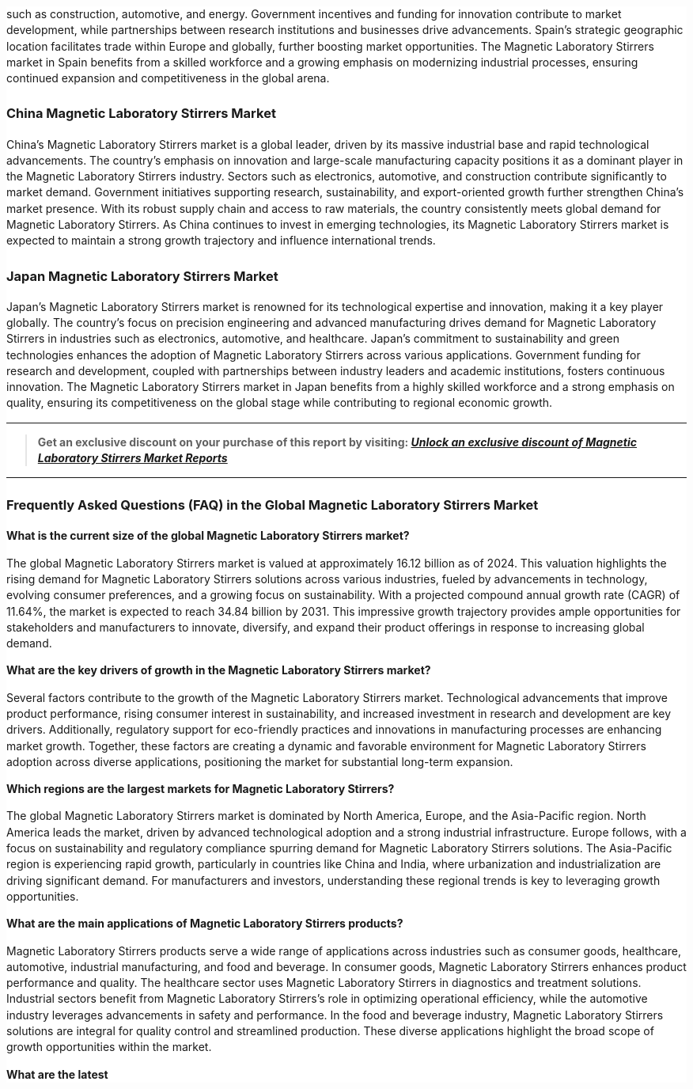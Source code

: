 such as construction, automotive, and energy. Government incentives and funding for innovation contribute to market development, while partnerships between research institutions and businesses drive advancements. Spain&rsquo;s strategic geographic location facilitates trade within Europe and globally, further boosting market opportunities. The Magnetic Laboratory Stirrers market in Spain benefits from a skilled workforce and a growing emphasis on modernizing industrial processes, ensuring continued expansion and competitiveness in the global arena.</p><h3>China Magnetic Laboratory Stirrers Market</h3><p>China&rsquo;s Magnetic Laboratory Stirrers market is a global leader, driven by its massive industrial base and rapid technological advancements. The country&rsquo;s emphasis on innovation and large-scale manufacturing capacity positions it as a dominant player in the Magnetic Laboratory Stirrers industry. Sectors such as electronics, automotive, and construction contribute significantly to market demand. Government initiatives supporting research, sustainability, and export-oriented growth further strengthen China&rsquo;s market presence. With its robust supply chain and access to raw materials, the country consistently meets global demand for Magnetic Laboratory Stirrers. As China continues to invest in emerging technologies, its Magnetic Laboratory Stirrers market is expected to maintain a strong growth trajectory and influence international trends.</p><h3>Japan Magnetic Laboratory Stirrers Market</h3><p>Japan&rsquo;s Magnetic Laboratory Stirrers market is renowned for its technological expertise and innovation, making it a key player globally. The country&rsquo;s focus on precision engineering and advanced manufacturing drives demand for Magnetic Laboratory Stirrers in industries such as electronics, automotive, and healthcare. Japan&rsquo;s commitment to sustainability and green technologies enhances the adoption of Magnetic Laboratory Stirrers across various applications. Government funding for research and development, coupled with partnerships between industry leaders and academic institutions, fosters continuous innovation. The Magnetic Laboratory Stirrers market in Japan benefits from a highly skilled workforce and a strong emphasis on quality, ensuring its competitiveness on the global stage while contributing to regional economic growth.</p><hr /><blockquote><p><strong>Get an exclusive discount on your purchase of this report by visiting: <em><a href="://marketresearchpulse.com/ask-for-discount/150500?utm_source=Github&amp;utm_medium=029">Unlock an exclusive discount of Magnetic Laboratory Stirrers Market Reports</a></em>&nbsp;</strong></p></blockquote><hr /><h3>Frequently Asked Questions (FAQ) in the Global Magnetic Laboratory Stirrers Market</h3><p><strong>What is the current size of the global Magnetic Laboratory Stirrers market?</strong></p><p>The global Magnetic Laboratory Stirrers market is valued at approximately 16.12 billion as of 2024. This valuation highlights the rising demand for Magnetic Laboratory Stirrers solutions across various industries, fueled by advancements in technology, evolving consumer preferences, and a growing focus on sustainability. With a projected compound annual growth rate (CAGR) of 11.64%, the market is expected to reach 34.84 billion by 2031. This impressive growth trajectory provides ample opportunities for stakeholders and manufacturers to innovate, diversify, and expand their product offerings in response to increasing global demand.</p><p><strong>What are the key drivers of growth in the Magnetic Laboratory Stirrers market?</strong></p><p>Several factors contribute to the growth of the Magnetic Laboratory Stirrers market. Technological advancements that improve product performance, rising consumer interest in sustainability, and increased investment in research and development are key drivers. Additionally, regulatory support for eco-friendly practices and innovations in manufacturing processes are enhancing market growth. Together, these factors are creating a dynamic and favorable environment for Magnetic Laboratory Stirrers adoption across diverse applications, positioning the market for substantial long-term expansion.</p><p><strong>Which regions are the largest markets for Magnetic Laboratory Stirrers?</strong></p><p>The global Magnetic Laboratory Stirrers market is dominated by North America, Europe, and the Asia-Pacific region. North America leads the market, driven by advanced technological adoption and a strong industrial infrastructure. Europe follows, with a focus on sustainability and regulatory compliance spurring demand for Magnetic Laboratory Stirrers solutions. The Asia-Pacific region is experiencing rapid growth, particularly in countries like China and India, where urbanization and industrialization are driving significant demand. For manufacturers and investors, understanding these regional trends is key to leveraging growth opportunities.</p><p><strong>What are the main applications of Magnetic Laboratory Stirrers products?</strong></p><p>Magnetic Laboratory Stirrers products serve a wide range of applications across industries such as consumer goods, healthcare, automotive, industrial manufacturing, and food and beverage. In consumer goods, Magnetic Laboratory Stirrers enhances product performance and quality. The healthcare sector uses Magnetic Laboratory Stirrers in diagnostics and treatment solutions. Industrial sectors benefit from Magnetic Laboratory Stirrers&rsquo;s role in optimizing operational efficiency, while the automotive industry leverages advancements in safety and performance. In the food and beverage industry, Magnetic Laboratory Stirrers solutions are integral for quality control and streamlined production. These diverse applications highlight the broad scope of growth opportunities within the market.</p><p><strong>What are the latest